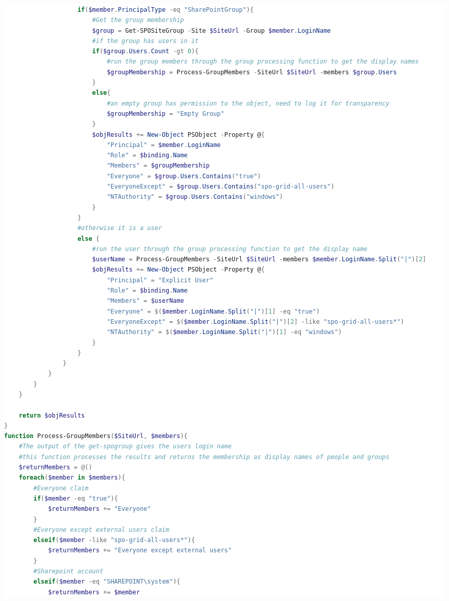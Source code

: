 ```PowerShell
                    if($member.PrincipalType -eq "SharePointGroup"){
                        #Get the group membership
                        $group = Get-SPOSiteGroup -Site $SiteUrl -Group $member.LoginName
                        #if the group has users in it
                        if($group.Users.Count -gt 0){
                            #run the group members through the group processing function to get the display names
                            $groupMembership = Process-GroupMembers -SiteUrl $SiteUrl -members $group.Users
                        }
                        else{
                            #an empty group has permission to the object, need to log it for transparency
                            $groupMembership = "Empty Group"
                        }
                        $objResults += New-Object PSObject -Property @{
                            "Principal" = $member.LoginName
                            "Role" = $binding.Name 
                            "Members" = $groupMembership
                            "Everyone" = $group.Users.Contains("true")
                            "EveryoneExcept" = $group.Users.Contains("spo-grid-all-users")
                            "NTAuthority" = $group.Users.Contains("windows")
                        }                        
                    }
                    #otherwise it is a user
                    else {
                        #run the user through the group processing function to get the display name
                        $userName = Process-GroupMembers -SiteUrl $SiteUrl -members $member.LoginName.Split("|")[2] 
                        $objResults += New-Object PSObject -Property @{
                            "Principal" = "Explicit User"  
                            "Role" = $binding.Name
                            "Members" = $userName
                            "Everyone" = $($member.LoginName.Split("|")[1] -eq "true")
                            "EveryoneExcept" = $($member.LoginName.Split("|")[2] -like "spo-grid-all-users*")
                            "NTAuthority" = $($member.LoginName.Split("|")[1] -eq "windows")
                        }
                    }
                }
            }
        }
    }

    return $objResults
}
function Process-GroupMembers($SiteUrl, $members){
    #The output of the get-spogroup gives the users login name
    #this function processes the results and returns the membership as display names of people and groups
    $returnMembers = @()
    foreach($member in $members){
        #Everyone claim
        if($member -eq "true"){
            $returnMembers += "Everyone"
        }
        #Everyone except external users claim
        elseif($member -like "spo-grid-all-users*"){
            $returnMembers += "Everyone except external users"
        }
        #Sharepoint account
        elseif($member -eq "SHAREPOINT\system"){
            $returnMembers += $member
```